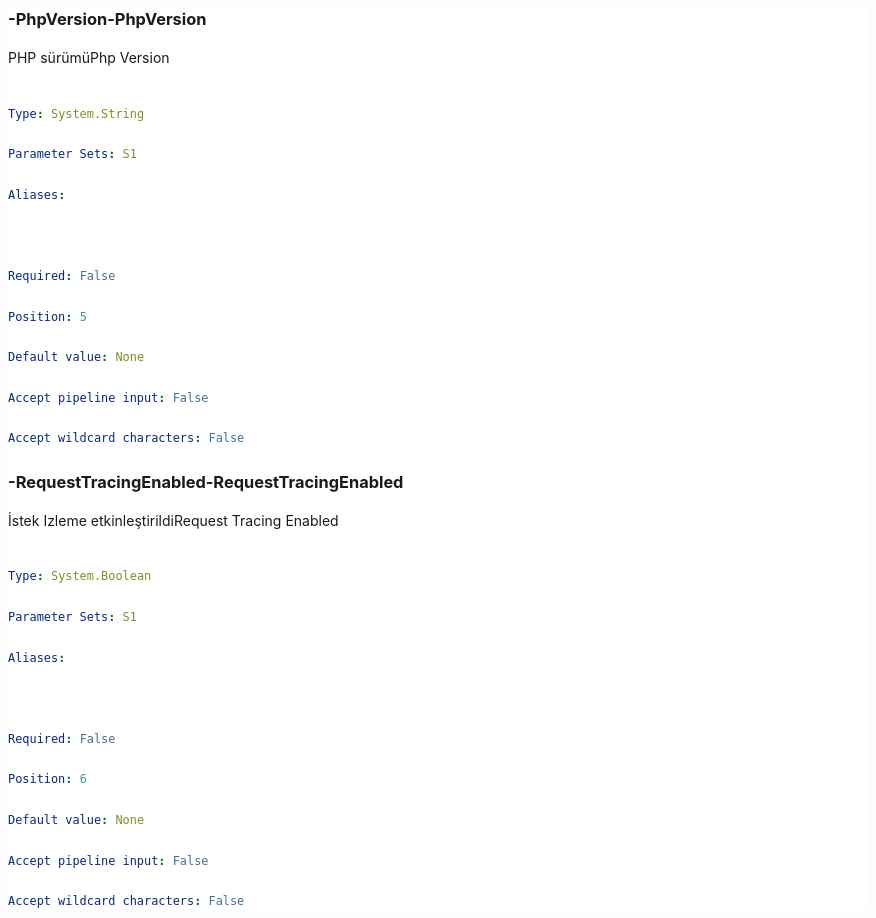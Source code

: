 

### <span data-ttu-id="71d97-163">-PhpVersion</span><span class="sxs-lookup"><span data-stu-id="71d97-163">-PhpVersion</span></span>

<span data-ttu-id="71d97-164">PHP sürümü</span><span class="sxs-lookup"><span data-stu-id="71d97-164">Php Version</span></span>



```yaml

Type: System.String

Parameter Sets: S1

Aliases:



Required: False

Position: 5

Default value: None

Accept pipeline input: False

Accept wildcard characters: False

```



### <span data-ttu-id="71d97-165">-RequestTracingEnabled</span><span class="sxs-lookup"><span data-stu-id="71d97-165">-RequestTracingEnabled</span></span>

<span data-ttu-id="71d97-166">İstek Izleme etkinleştirildi</span><span class="sxs-lookup"><span data-stu-id="71d97-166">Request Tracing Enabled</span></span>



```yaml

Type: System.Boolean

Parameter Sets: S1

Aliases:



Required: False

Position: 6

Default value: None

Accept pipeline input: False

Accept wildcard characters: False

```

